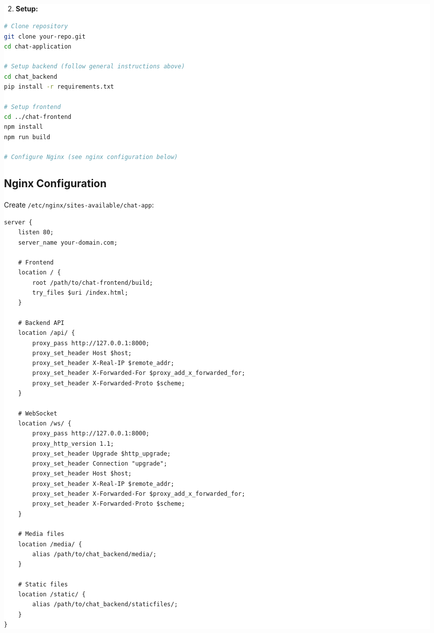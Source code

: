 2. **Setup:**
```bash
# Clone repository
git clone your-repo.git
cd chat-application

# Setup backend (follow general instructions above)
cd chat_backend
pip install -r requirements.txt

# Setup frontend
cd ../chat-frontend
npm install
npm run build

# Configure Nginx (see nginx configuration below)
```

## Nginx Configuration

Create `/etc/nginx/sites-available/chat-app`:

```nginx
server {
    listen 80;
    server_name your-domain.com;

    # Frontend
    location / {
        root /path/to/chat-frontend/build;
        try_files $uri /index.html;
    }

    # Backend API
    location /api/ {
        proxy_pass http://127.0.0.1:8000;
        proxy_set_header Host $host;
        proxy_set_header X-Real-IP $remote_addr;
        proxy_set_header X-Forwarded-For $proxy_add_x_forwarded_for;
        proxy_set_header X-Forwarded-Proto $scheme;
    }

    # WebSocket
    location /ws/ {
        proxy_pass http://127.0.0.1:8000;
        proxy_http_version 1.1;
        proxy_set_header Upgrade $http_upgrade;
        proxy_set_header Connection "upgrade";
        proxy_set_header Host $host;
        proxy_set_header X-Real-IP $remote_addr;
        proxy_set_header X-Forwarded-For $proxy_add_x_forwarded_for;
        proxy_set_header X-Forwarded-Proto $scheme;
    }

    # Media files
    location /media/ {
        alias /path/to/chat_backend/media/;
    }

    # Static files
    location /static/ {
        alias /path/to/chat_backend/staticfiles/;
    }
}
```